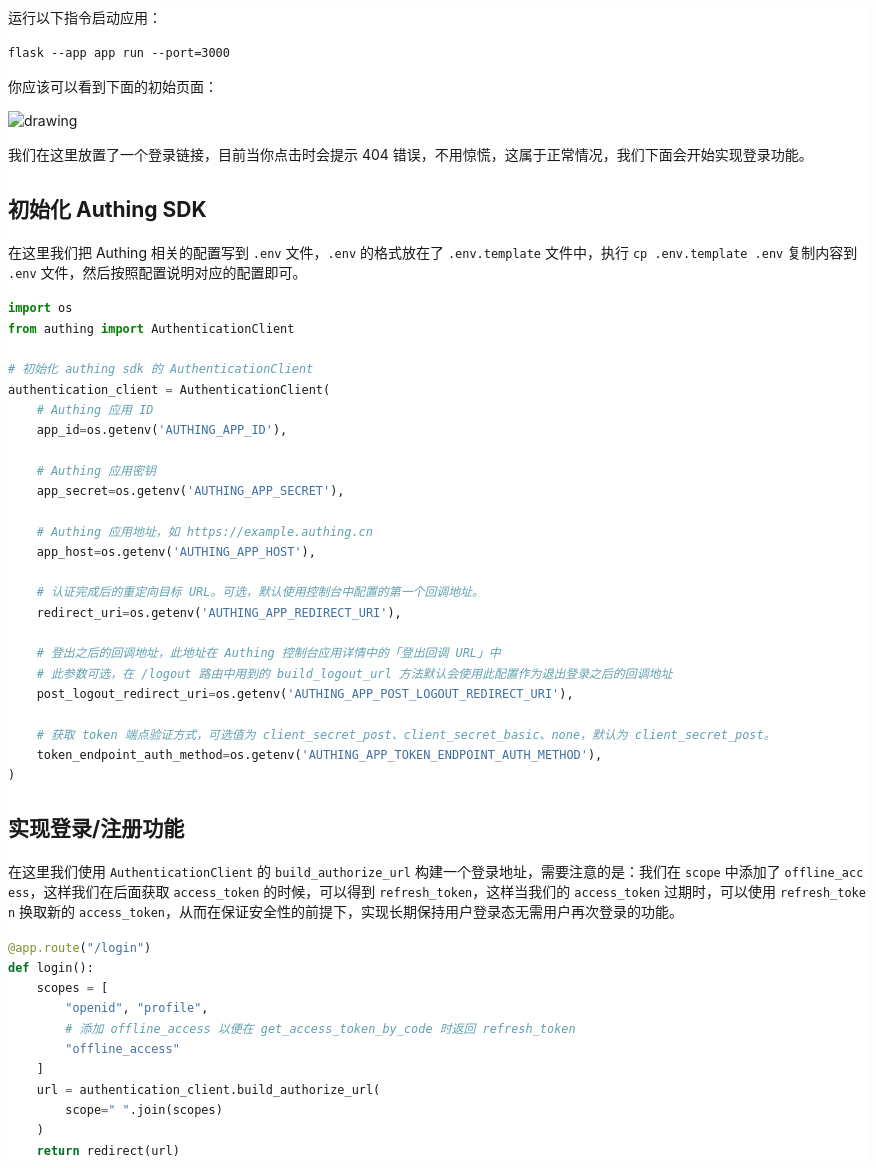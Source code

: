 运行以下指令启动应用：

```
flask --app app run --port=3000
```

你应该可以看到下面的初始页面：

<img src="../images/index-not-logged-in.jpg" alt="drawing" width="400"/>


我们在这里放置了一个登录链接，目前当你点击时会提示 404 错误，不用惊慌，这属于正常情况，我们下面会开始实现登录功能。

## 初始化 Authing SDK

在这里我们把 Authing 相关的配置写到 `.env` 文件，`.env` 的格式放在了 `.env.template` 文件中，执行 `cp .env.template .env` 复制内容到 `.env` 文件，然后按照配置说明对应的配置即可。

```python
import os
from authing import AuthenticationClient

# 初始化 authing sdk 的 AuthenticationClient
authentication_client = AuthenticationClient(
    # Authing 应用 ID
    app_id=os.getenv('AUTHING_APP_ID'),

    # Authing 应用密钥
    app_secret=os.getenv('AUTHING_APP_SECRET'),

    # Authing 应用地址，如 https://example.authing.cn
    app_host=os.getenv('AUTHING_APP_HOST'),

    # 认证完成后的重定向目标 URL。可选，默认使用控制台中配置的第一个回调地址。
    redirect_uri=os.getenv('AUTHING_APP_REDIRECT_URI'),

    # 登出之后的回调地址，此地址在 Authing 控制台应用详情中的「登出回调 URL」中
    # 此参数可选，在 /logout 路由中用到的 build_logout_url 方法默认会使用此配置作为退出登录之后的回调地址
    post_logout_redirect_uri=os.getenv('AUTHING_APP_POST_LOGOUT_REDIRECT_URI'),

    # 获取 token 端点验证方式，可选值为 client_secret_post、client_secret_basic、none，默认为 client_secret_post。
    token_endpoint_auth_method=os.getenv('AUTHING_APP_TOKEN_ENDPOINT_AUTH_METHOD'),
)
```

## 实现登录/注册功能

在这里我们使用 `AuthenticationClient` 的 `build_authorize_url` 构建一个登录地址，需要注意的是：我们在 `scope` 中添加了 `offline_access`，这样我们在后面获取 `access_token` 的时候，可以得到 `refresh_token`，这样当我们的 `access_token` 过期时，可以使用 `refresh_token` 换取新的 `access_token`，从而在保证安全性的前提下，实现长期保持用户登录态无需用户再次登录的功能。

```python
@app.route("/login")
def login():
    scopes = [
        "openid", "profile",
        # 添加 offline_access 以便在 get_access_token_by_code 时返回 refresh_token
        "offline_access"
    ]
    url = authentication_client.build_authorize_url(
        scope=" ".join(scopes)
    )
    return redirect(url)
```
